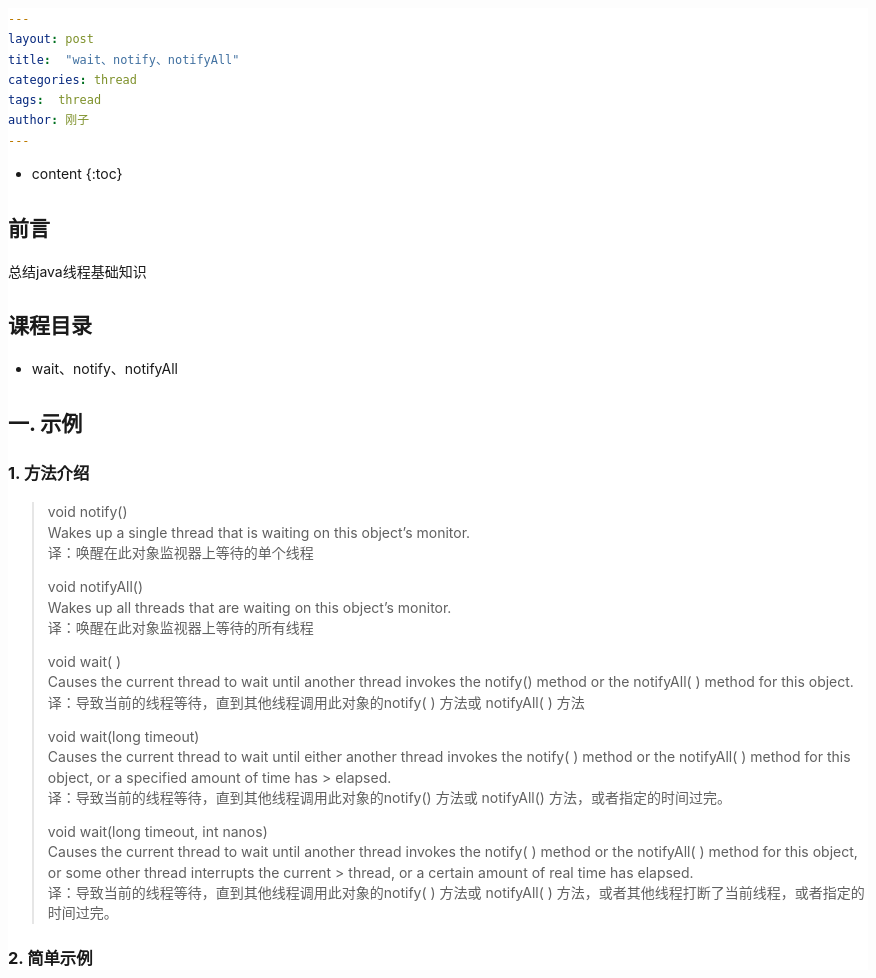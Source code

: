 ```yaml
---
layout: post
title:  "wait、notify、notifyAll"
categories: thread
tags:  thread
author: 刚子
---
```


* content
{:toc}


## 前言

总结java线程基础知识

##  课程目录
* wait、notify、notifyAll

## 一. 示例

### 1. 方法介绍

> void notify()  
> Wakes up a single thread that is waiting on this object’s monitor.  
> 译：唤醒在此对象监视器上等待的单个线程
> 
> void notifyAll()  
> Wakes up all threads that are waiting on this object’s monitor.   
> 译：唤醒在此对象监视器上等待的所有线程
> 
> void wait( )  
> Causes the current thread to wait until another thread invokes the notify() method or the notifyAll( ) method for this object.  
> 译：导致当前的线程等待，直到其他线程调用此对象的notify( ) 方法或 notifyAll( ) 方法
> 
> void wait(long timeout)  
> Causes the current thread to wait until either another thread invokes the notify( ) method or the notifyAll( ) method for this object, or a specified amount of time has > elapsed.  
> 译：导致当前的线程等待，直到其他线程调用此对象的notify() 方法或 notifyAll() 方法，或者指定的时间过完。
> 
> void wait(long timeout, int nanos)  
> Causes the current thread to wait until another thread invokes the notify( ) method or the notifyAll( ) method for this object, or some other thread interrupts the current > thread, or a certain amount of real time has elapsed.  
> 译：导致当前的线程等待，直到其他线程调用此对象的notify( ) 方法或 notifyAll( ) 方法，或者其他线程打断了当前线程，或者指定的时间过完。


### 2. 简单示例
